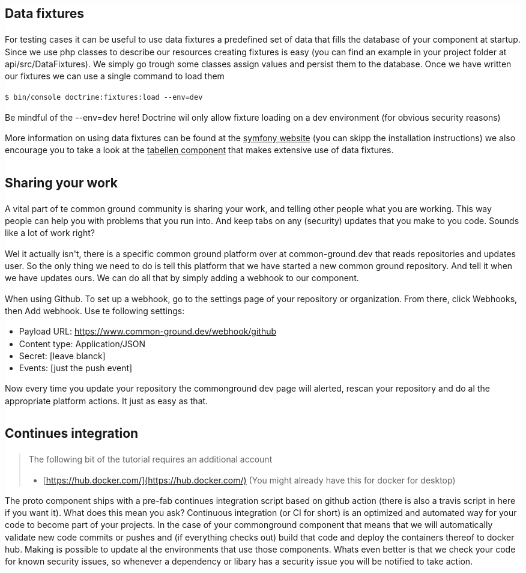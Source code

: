 ## Data fixtures
For testing cases it can be useful to use data fixtures a predefined set of data that fills the database of your component at startup. Since we use php classes to describe our resources creating fixtures is easy (you can find an example in your project folder at api/src/DataFixtures). We simply go trough some classes assign values and persist them to the database. Once we have written our fixtures we can use a single command to load them  

```CLI
$ bin/console doctrine:fixtures:load --env=dev
```

Be mindful of the --env=dev here! Doctrine wil only allow fixture loading on a dev environment (for obvious security reasons)

More information on using data fixtures can be found at the [symfony website](https://symfony.com/doc/current/bundles/DoctrineFixturesBundle/index.html) (you can skipp the installation instructions) we also encourage you to take a look at the [tabellen component](https://github.com/ConductionNL/landelijketabellencatalogus) that makes extensive use of data fixtures.

## Sharing your work 
A vital part of te common ground community is sharing your work, and telling other people what you are working. This way people can help you with problems that you run into. And keep tabs on any (security) updates that you make to you code. Sounds like a lot of work right?

Wel it actually isn't, there is a specific common ground platform over at common-ground.dev that reads repositories and updates user. So the only thing we need to do is tell this platform that we have started a new common ground repository. And tell it when we have updates ours. We can do all that by simply adding a webhook to our component. 

When using Github. To set up a webhook, go to the settings page of your repository or organization. From there, click Webhooks, then Add webhook. Use te following settings:
* Payload URL: https://www.common-ground.dev/webhook/github
* Content type: Application/JSON
* Secret: [leave blanck]
* Events: [just the push event]

Now every time you update your repository the commonground dev page will alerted, rescan your repository and do al the appropriate platform actions. It just as easy as that.


Continues integration
-------
> The following bit of the tutorial requires an additional account
> - [https://hub.docker.com/](https://hub.docker.com/) (You might already have this for docker for desktop)

The proto component ships with a pre-fab continues integration script based on github action (there is also a travis script in here if you want it). What does this mean you ask? Continuous integration (or CI for short) is an optimized and automated way for your code to become part of your projects. In the case of your commonground component that means that we will automatically validate new code commits or pushes and (if everything checks out) build that code and deploy the containers thereof to docker hub. Making is possible to update al the environments that use those components. Whats even better is that we check your code for known security issues, so whenever a dependency or libary has a security issue you will be notified to take action.
